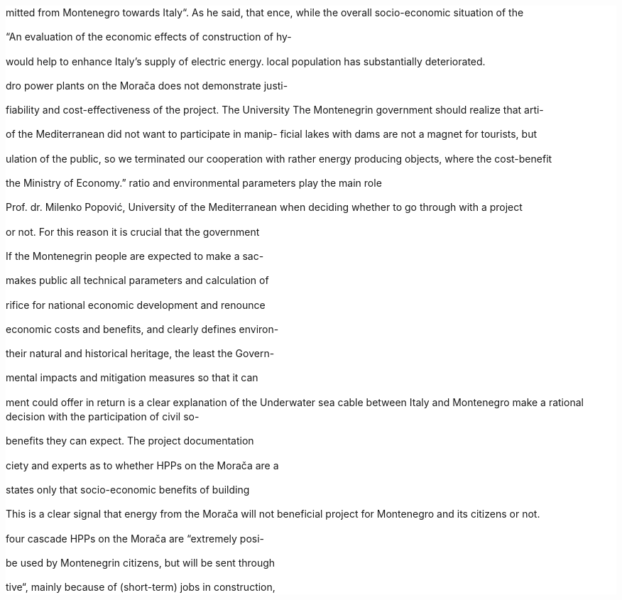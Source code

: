 mitted from Montenegro towards Italy“. As he said, that                  ence, while the overall socio-economic situation of the

“An evaluation of the economic effects of construction of hy-

would help to enhance Italy’s supply of electric energy.                 local population has substantially deteriorated.

dro power plants on the Morača does not demonstrate justi-

fiability and cost-effectiveness of the project. The University                                                                                                  The Montenegrin government should realize that arti-

of the Mediterranean did not want to participate in manip-                                                                                                       ficial lakes with dams are not a magnet for tourists, but

ulation of the public, so we terminated our cooperation with                                                                                                     rather energy producing objects, where the cost-benefit

the Ministry of Economy.”                                                                                                                                        ratio and environmental parameters play the main role

Prof. dr. Milenko Popović, University of the Mediterranean                                                                                   when deciding whether to go through with a project

or not. For this reason it is crucial that the government

If the Montenegrin people are expected to make a sac-

makes public all technical parameters and calculation of

rifice for national economic development and renounce

economic costs and benefits, and clearly defines environ-

their natural and historical heritage, the least the Govern-

mental impacts and mitigation measures so that it can

ment could offer in return is a clear explanation of the                                            Underwater sea cable between Italy and Montenegro            make a rational decision with the participation of civil so-

benefits they can expect. The project documentation

ciety and experts as to whether HPPs on the Morača are a

states only that socio-economic benefits of building

This is a clear signal that energy from the Morača will not              beneficial project for Montenegro and its citizens or not.

four cascade HPPs on the Morača are “extremely posi-

be used by Montenegrin citizens, but will be sent through

tive“, mainly because of (short-term) jobs in construction,
